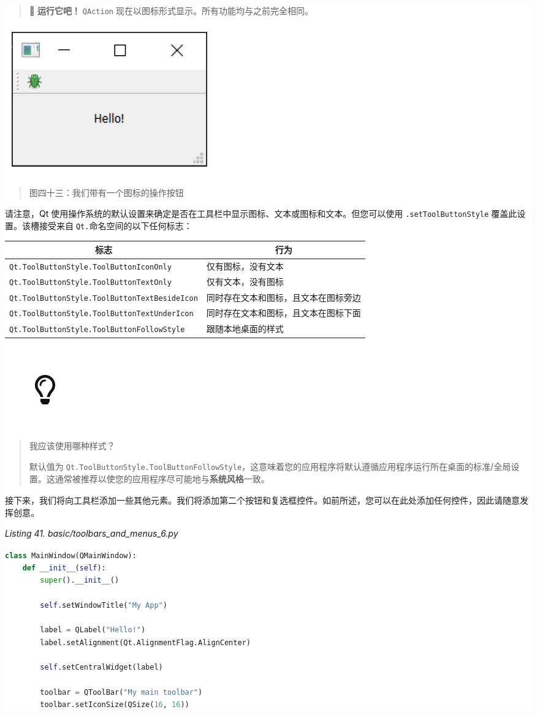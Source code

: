 ```python
```

> 🚀 **运行它吧！** `QAction` 现在以图标形式显示。所有功能均与之前完全相同。

![Figure43](Figure43.png)

> 图四十三：我们带有一个图标的操作按钮

请注意，Qt 使用操作系统的默认设置来确定是否在工具栏中显示图标、文本或图标和文本。但您可以使用 `.setToolButtonStyle` 覆盖此设置。该槽接受来自 `Qt.`命名空间的以下任何标志：

| 标志                                          | 行为                                 |
| --------------------------------------------- | ------------------------------------ |
| `Qt.ToolButtonStyle.ToolButtonIconOnly`       | 仅有图标，没有文本                   |
| `Qt.ToolButtonStyle.ToolButtonTextOnly`       | 仅有文本，没有图标                   |
| `Qt.ToolButtonStyle.ToolButtonTextBesideIcon` | 同时存在文本和图标，且文本在图标旁边 |
| `Qt.ToolButtonStyle.ToolButtonTextUnderIcon`  | 同时存在文本和图标，且文本在图标下面 |
| `Qt.ToolButtonStyle.ToolButtonFollowStyle`    | 跟随本地桌面的样式                   |

![tips](tips.png)

> 我应该使用哪种样式？
>
> 默认值为 `Qt.ToolButtonStyle.ToolButtonFollowStyle`，这意味着您的应用程序将默认遵循应用程序运行所在桌面的标准/全局设置。这通常被推荐以使您的应用程序尽可能地与**系统风格**一致。

接下来，我们将向工具栏添加一些其他元素。我们将添加第二个按钮和复选框控件。如前所述，您可以在此处添加任何控件，因此请随意发挥创意。

*Listing 41. basic/toolbars_and_menus_6.py*

```python
class MainWindow(QMainWindow):
    def __init__(self):
        super().__init__()

        self.setWindowTitle("My App")

        label = QLabel("Hello!")
        label.setAlignment(Qt.AlignmentFlag.AlignCenter)

        self.setCentralWidget(label)

        toolbar = QToolBar("My main toolbar")
        toolbar.setIconSize(QSize(16, 16))
```